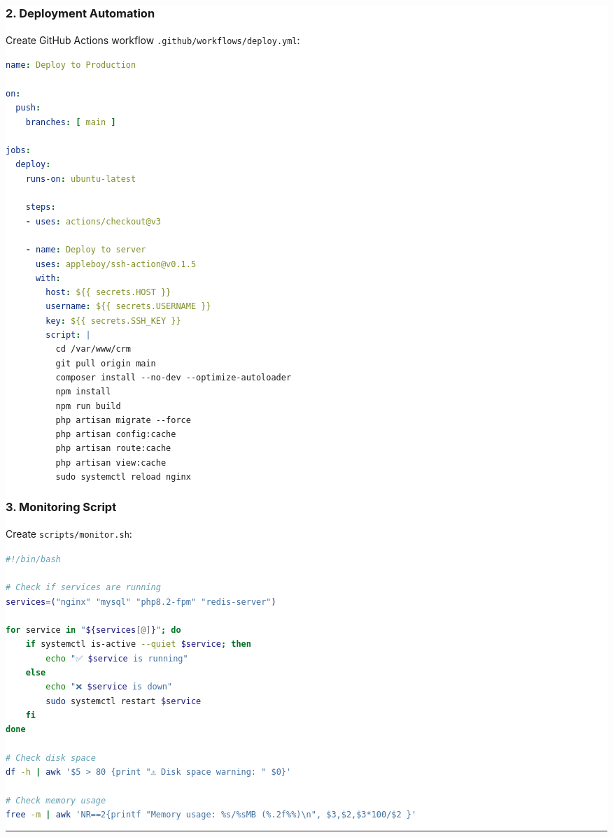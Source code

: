 ### 2. Deployment Automation

Create GitHub Actions workflow `.github/workflows/deploy.yml`:

```yaml
name: Deploy to Production

on:
  push:
    branches: [ main ]

jobs:
  deploy:
    runs-on: ubuntu-latest
    
    steps:
    - uses: actions/checkout@v3
    
    - name: Deploy to server
      uses: appleboy/ssh-action@v0.1.5
      with:
        host: ${{ secrets.HOST }}
        username: ${{ secrets.USERNAME }}
        key: ${{ secrets.SSH_KEY }}
        script: |
          cd /var/www/crm
          git pull origin main
          composer install --no-dev --optimize-autoloader
          npm install
          npm run build
          php artisan migrate --force
          php artisan config:cache
          php artisan route:cache
          php artisan view:cache
          sudo systemctl reload nginx
```

### 3. Monitoring Script

Create `scripts/monitor.sh`:

```bash
#!/bin/bash

# Check if services are running
services=("nginx" "mysql" "php8.2-fpm" "redis-server")

for service in "${services[@]}"; do
    if systemctl is-active --quiet $service; then
        echo "✅ $service is running"
    else
        echo "❌ $service is down"
        sudo systemctl restart $service
    fi
done

# Check disk space
df -h | awk '$5 > 80 {print "⚠️ Disk space warning: " $0}'

# Check memory usage
free -m | awk 'NR==2{printf "Memory usage: %s/%sMB (%.2f%%)\n", $3,$2,$3*100/$2 }'
```

---